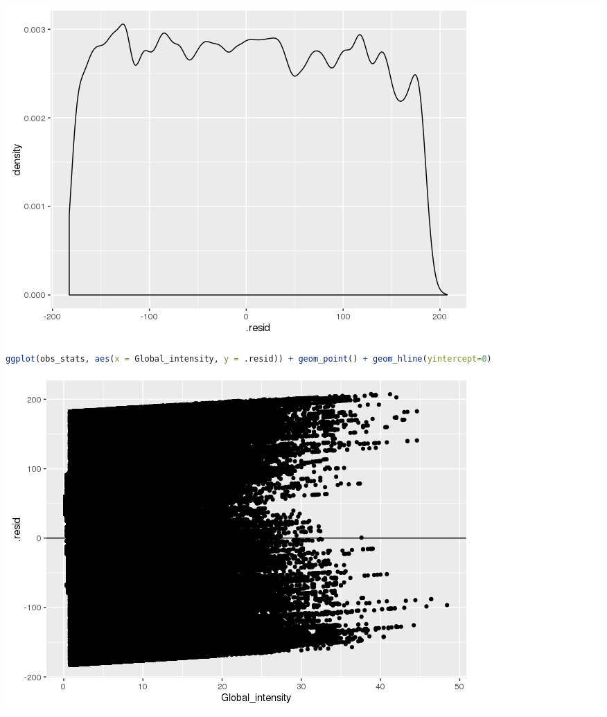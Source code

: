 ![](challenge_work_files/figure-html/unnamed-chunk-20-1.png)

```r
ggplot(obs_stats, aes(x = Global_intensity, y = .resid)) + geom_point() + geom_hline(yintercept=0)
```

![](challenge_work_files/figure-html/unnamed-chunk-20-2.png)
